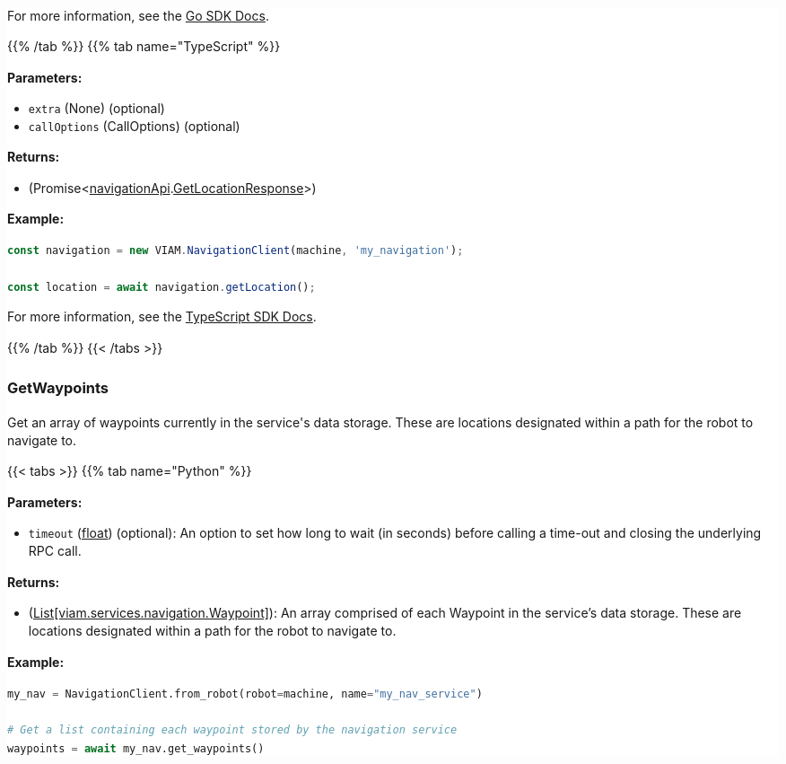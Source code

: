 For more information, see the [Go SDK Docs](https://pkg.go.dev/go.viam.com/rdk/services/navigation#Service).

{{% /tab %}}
{{% tab name="TypeScript" %}}

**Parameters:**

- `extra` (None) (optional)
- `callOptions` (CallOptions) (optional)

**Returns:**

- (Promise<[navigationApi](https://ts.viam.dev/modules/navigationApi.html).[GetLocationResponse](https://ts.viam.dev/classes/navigationApi.GetLocationResponse.html)>)

**Example:**

```ts {class="line-numbers linkable-line-numbers"}
const navigation = new VIAM.NavigationClient(machine, 'my_navigation');

const location = await navigation.getLocation();
```

For more information, see the [TypeScript SDK Docs](https://ts.viam.dev/classes/NavigationClient.html#getlocation).

{{% /tab %}}
{{< /tabs >}}

### GetWaypoints

Get an array of waypoints currently in the service's data storage.
These are locations designated within a path for the robot to navigate to.

{{< tabs >}}
{{% tab name="Python" %}}

**Parameters:**

- `timeout` ([float](https://docs.python.org/3/library/stdtypes.html#numeric-types-int-float-complex)) (optional): An option to set how long to wait (in seconds) before calling a time-out and closing the underlying RPC call.

**Returns:**

- ([List[viam.services.navigation.Waypoint]](https://python.viam.dev/autoapi/viam/services/navigation/index.html#viam.services.navigation.Waypoint)): An array comprised of each Waypoint in the service’s data storage.
These are locations designated within a path for the robot to navigate to.

**Example:**

```python {class="line-numbers linkable-line-numbers"}
my_nav = NavigationClient.from_robot(robot=machine, name="my_nav_service")

# Get a list containing each waypoint stored by the navigation service
waypoints = await my_nav.get_waypoints()
```

